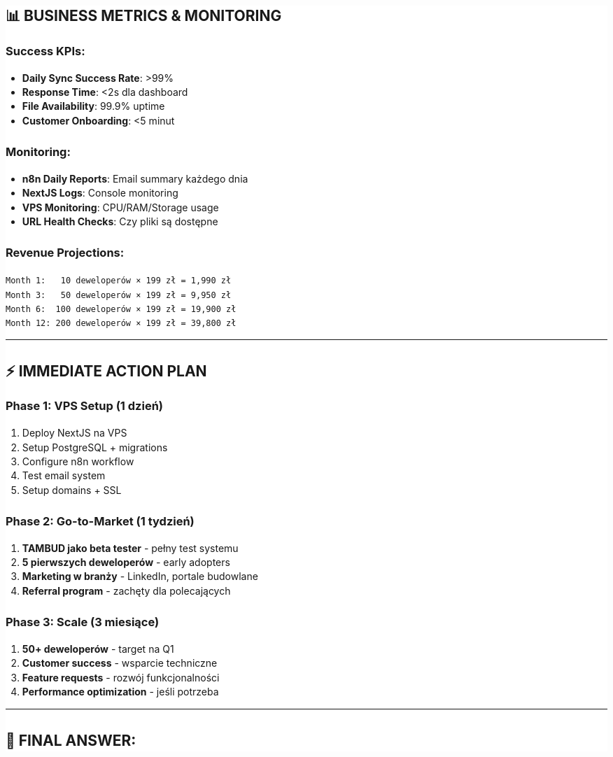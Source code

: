 
## 📊 **BUSINESS METRICS & MONITORING**

### **Success KPIs:**
- **Daily Sync Success Rate**: >99%
- **Response Time**: <2s dla dashboard
- **File Availability**: 99.9% uptime
- **Customer Onboarding**: <5 minut

### **Monitoring:**
- **n8n Daily Reports**: Email summary każdego dnia
- **NextJS Logs**: Console monitoring  
- **VPS Monitoring**: CPU/RAM/Storage usage
- **URL Health Checks**: Czy pliki są dostępne

### **Revenue Projections:**
```
Month 1:   10 deweloperów × 199 zł = 1,990 zł
Month 3:   50 deweloperów × 199 zł = 9,950 zł  
Month 6:  100 deweloperów × 199 zł = 19,900 zł
Month 12: 200 deweloperów × 199 zł = 39,800 zł
```

---

## ⚡ **IMMEDIATE ACTION PLAN**

### **Phase 1: VPS Setup (1 dzień)**
1. Deploy NextJS na VPS
2. Setup PostgreSQL + migrations
3. Configure n8n workflow
4. Test email system
5. Setup domains + SSL

### **Phase 2: Go-to-Market (1 tydzień)**  
1. **TAMBUD jako beta tester** - pełny test systemu
2. **5 pierwszych deweloperów** - early adopters
3. **Marketing w branży** - LinkedIn, portale budowlane
4. **Referral program** - zachęty dla polecających

### **Phase 3: Scale (3 miesiące)**
1. **50+ deweloperów** - target na Q1
2. **Customer success** - wsparcie techniczne
3. **Feature requests** - rozwój funkcjonalności  
4. **Performance optimization** - jeśli potrzeba

---

## 🎉 **FINAL ANSWER:**
